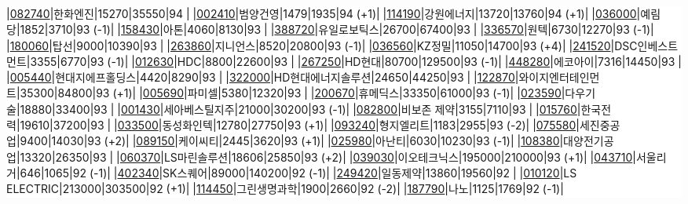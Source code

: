 |[082740](https://finance.daum.net/quotes/A082740)|한화엔진|15270|35550|94 |
|[002410](https://finance.daum.net/quotes/A002410)|범양건영|1479|1935|94 (+1)|
|[114190](https://finance.daum.net/quotes/A114190)|강원에너지|13720|13760|94 (+1)|
|[036000](https://finance.daum.net/quotes/A036000)|예림당|1852|3710|93 (-1)|
|[158430](https://finance.daum.net/quotes/A158430)|아톤|4060|8130|93 |
|[388720](https://finance.daum.net/quotes/A388720)|유일로보틱스|26700|67400|93 |
|[336570](https://finance.daum.net/quotes/A336570)|원텍|6730|12270|93 (-1)|
|[180060](https://finance.daum.net/quotes/A180060)|탑선|9000|10390|93 |
|[263860](https://finance.daum.net/quotes/A263860)|지니언스|8520|20800|93 (-1)|
|[036560](https://finance.daum.net/quotes/A036560)|KZ정밀|11050|14700|93 (+4)|
|[241520](https://finance.daum.net/quotes/A241520)|DSC인베스트먼트|3355|6770|93 (-1)|
|[012630](https://finance.daum.net/quotes/A012630)|HDC|8800|22600|93 |
|[267250](https://finance.daum.net/quotes/A267250)|HD현대|80700|129500|93 (-1)|
|[448280](https://finance.daum.net/quotes/A448280)|에코아이|7316|14450|93 |
|[005440](https://finance.daum.net/quotes/A005440)|현대지에프홀딩스|4420|8290|93 |
|[322000](https://finance.daum.net/quotes/A322000)|HD현대에너지솔루션|24650|44250|93 |
|[122870](https://finance.daum.net/quotes/A122870)|와이지엔터테인먼트|35300|84800|93 (+1)|
|[005690](https://finance.daum.net/quotes/A005690)|파미셀|5380|12320|93 |
|[200670](https://finance.daum.net/quotes/A200670)|휴메딕스|33350|61000|93 (-1)|
|[023590](https://finance.daum.net/quotes/A023590)|다우기술|18880|33400|93 |
|[001430](https://finance.daum.net/quotes/A001430)|세아베스틸지주|21000|30200|93 (-1)|
|[082800](https://finance.daum.net/quotes/A082800)|비보존 제약|3155|7110|93 |
|[015760](https://finance.daum.net/quotes/A015760)|한국전력|19610|37200|93 |
|[033500](https://finance.daum.net/quotes/A033500)|동성화인텍|12780|27750|93 (+1)|
|[093240](https://finance.daum.net/quotes/A093240)|형지엘리트|1183|2955|93 (-2)|
|[075580](https://finance.daum.net/quotes/A075580)|세진중공업|9400|14030|93 (+2)|
|[089150](https://finance.daum.net/quotes/A089150)|케이씨티|2445|3620|93 (+1)|
|[025980](https://finance.daum.net/quotes/A025980)|아난티|6030|10230|93 (-1)|
|[108380](https://finance.daum.net/quotes/A108380)|대양전기공업|13320|26350|93 |
|[060370](https://finance.daum.net/quotes/A060370)|LS마린솔루션|18606|25850|93 (+2)|
|[039030](https://finance.daum.net/quotes/A039030)|이오테크닉스|195000|210000|93 (+1)|
|[043710](https://finance.daum.net/quotes/A043710)|서울리거|646|1065|92 (-1)|
|[402340](https://finance.daum.net/quotes/A402340)|SK스퀘어|89000|140200|92 (-1)|
|[249420](https://finance.daum.net/quotes/A249420)|일동제약|13860|19560|92 |
|[010120](https://finance.daum.net/quotes/A010120)|LS ELECTRIC|213000|303500|92 (+1)|
|[114450](https://finance.daum.net/quotes/A114450)|그린생명과학|1900|2660|92 (-2)|
|[187790](https://finance.daum.net/quotes/A187790)|나노|1125|1769|92 (-1)|